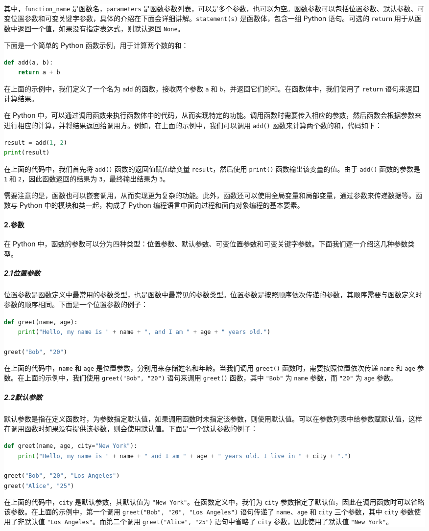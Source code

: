 其中，`function_name` 是函数名，`parameters` 是函数参数列表，可以是多个参数，也可以为空。函数参数可以包括位置参数、默认参数、可变位置参数和可变关键字参数，具体的介绍在下面会详细讲解。`statement(s)` 是函数体，包含一组 Python 语句。可选的 `return` 用于从函数中返回一个值，如果没有指定表达式，则默认返回 `None`。

下面是一个简单的 Python 函数示例，用于计算两个数的和：

```python
def add(a, b):
    return a + b
```

在上面的示例中，我们定义了一个名为 `add` 的函数，接收两个参数 `a` 和 `b`，并返回它们的和。在函数体中，我们使用了 `return` 语句来返回计算结果。

在 Python 中，可以通过调用函数来执行函数体中的代码，从而实现特定的功能。调用函数时需要传入相应的参数，然后函数会根据参数来进行相应的计算，并将结果返回给调用方。例如，在上面的示例中，我们可以调用 `add()` 函数来计算两个数的和，代码如下：

```python
result = add(1, 2)
print(result)
```

在上面的代码中，我们首先将 `add()` 函数的返回值赋值给变量 `result`，然后使用 `print()` 函数输出该变量的值。由于 `add()` 函数的参数是 `1` 和 `2`，因此函数返回的结果为 `3`，最终输出结果为 `3`。

需要注意的是，函数也可以嵌套调用，从而实现更为复杂的功能。此外，函数还可以使用全局变量和局部变量，通过参数来传递数据等。函数与 Python 中的模块和类一起，构成了 Python 编程语言中面向过程和面向对象编程的基本要素。

#### 2.参数

在 Python 中，函数的参数可以分为四种类型：位置参数、默认参数、可变位置参数和可变关键字参数。下面我们逐一介绍这几种参数类型。

##### 2.1位置参数

位置参数是函数定义中最常用的参数类型，也是函数中最常见的参数类型。位置参数是按照顺序依次传递的参数，其顺序需要与函数定义时参数的顺序相同。下面是一个位置参数的例子：

```python
def greet(name, age):
    print("Hello, my name is " + name + ", and I am " + age + " years old.")

greet("Bob", "20")
```

在上面的代码中，`name` 和 `age` 是位置参数，分别用来存储姓名和年龄。当我们调用 `greet()` 函数时，需要按照位置依次传递 `name` 和 `age` 参数。在上面的示例中，我们使用 `greet("Bob", "20")` 语句来调用 `greet()` 函数，其中 `"Bob"` 为 `name` 参数，而 `"20"` 为 `age` 参数。

##### 2.2默认参数

默认参数是指在定义函数时，为参数指定默认值，如果调用函数时未指定该参数，则使用默认值。可以在参数列表中给参数赋默认值，这样在调用函数时如果没有提供该参数，则会使用默认值。下面是一个默认参数的例子：

```python
def greet(name, age, city="New York"):
    print("Hello, my name is " + name + " and I am " + age + " years old. I live in " + city + ".")

greet("Bob", "20", "Los Angeles")
greet("Alice", "25")
```

在上面的代码中，`city` 是默认参数，其默认值为 `"New York"`。在函数定义中，我们为 `city` 参数指定了默认值，因此在调用函数时可以省略该参数。在上面的示例中，第一个调用 `greet("Bob", "20", "Los Angeles")` 语句传递了 `name`、`age` 和 `city` 三个参数，其中 `city` 参数使用了非默认值 `"Los Angeles"`。而第二个调用 `greet("Alice", "25")` 语句中省略了 `city` 参数，因此使用了默认值 `"New York"`。
